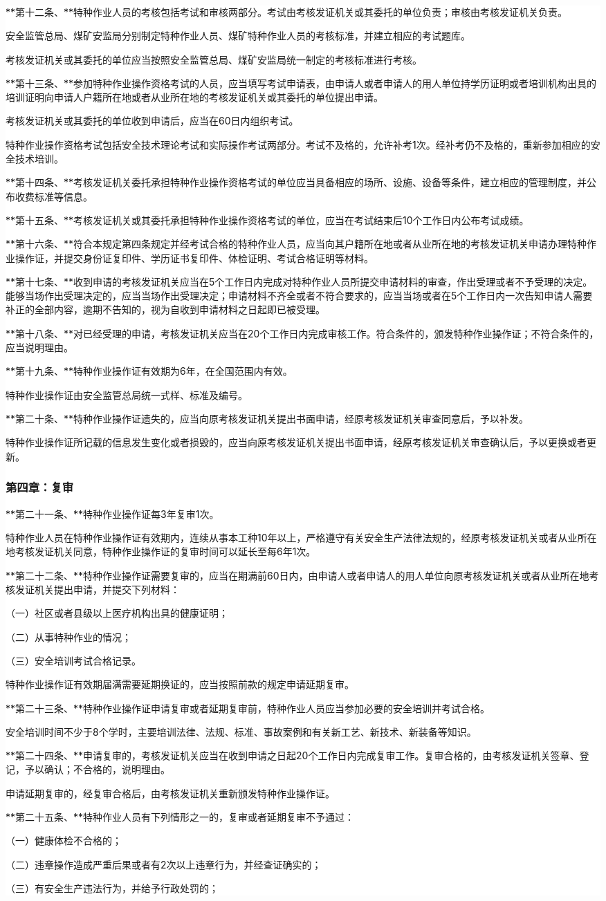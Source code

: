 **第十二条、**特种作业人员的考核包括考试和审核两部分。考试由考核发证机关或其委托的单位负责；审核由考核发证机关负责。

安全监管总局、煤矿安监局分别制定特种作业人员、煤矿特种作业人员的考核标准，并建立相应的考试题库。

考核发证机关或其委托的单位应当按照安全监管总局、煤矿安监局统一制定的考核标准进行考核。

**第十三条、**参加特种作业操作资格考试的人员，应当填写考试申请表，由申请人或者申请人的用人单位持学历证明或者培训机构出具的培训证明向申请人户籍所在地或者从业所在地的考核发证机关或其委托的单位提出申请。

考核发证机关或其委托的单位收到申请后，应当在60日内组织考试。

特种作业操作资格考试包括安全技术理论考试和实际操作考试两部分。考试不及格的，允许补考1次。经补考仍不及格的，重新参加相应的安全技术培训。

**第十四条、**考核发证机关委托承担特种作业操作资格考试的单位应当具备相应的场所、设施、设备等条件，建立相应的管理制度，并公布收费标准等信息。

**第十五条、**考核发证机关或其委托承担特种作业操作资格考试的单位，应当在考试结束后10个工作日内公布考试成绩。

**第十六条、**符合本规定第四条规定并经考试合格的特种作业人员，应当向其户籍所在地或者从业所在地的考核发证机关申请办理特种作业操作证，并提交身份证复印件、学历证书复印件、体检证明、考试合格证明等材料。

**第十七条、**收到申请的考核发证机关应当在5个工作日内完成对特种作业人员所提交申请材料的审查，作出受理或者不予受理的决定。能够当场作出受理决定的，应当当场作出受理决定；申请材料不齐全或者不符合要求的，应当当场或者在5个工作日内一次告知申请人需要补正的全部内容，逾期不告知的，视为自收到申请材料之日起即已被受理。

**第十八条、**对已经受理的申请，考核发证机关应当在20个工作日内完成审核工作。符合条件的，颁发特种作业操作证；不符合条件的，应当说明理由。

**第十九条、**特种作业操作证有效期为6年，在全国范围内有效。

特种作业操作证由安全监管总局统一式样、标准及编号。

**第二十条、**特种作业操作证遗失的，应当向原考核发证机关提出书面申请，经原考核发证机关审查同意后，予以补发。

特种作业操作证所记载的信息发生变化或者损毁的，应当向原考核发证机关提出书面申请，经原考核发证机关审查确认后，予以更换或者更新。

### 第四章：复审

**第二十一条、**特种作业操作证每3年复审1次。

特种作业人员在特种作业操作证有效期内，连续从事本工种10年以上，严格遵守有关安全生产法律法规的，经原考核发证机关或者从业所在地考核发证机关同意，特种作业操作证的复审时间可以延长至每6年1次。

**第二十二条、**特种作业操作证需要复审的，应当在期满前60日内，由申请人或者申请人的用人单位向原考核发证机关或者从业所在地考核发证机关提出申请，并提交下列材料：

（一）社区或者县级以上医疗机构出具的健康证明；

（二）从事特种作业的情况；

（三）安全培训考试合格记录。

特种作业操作证有效期届满需要延期换证的，应当按照前款的规定申请延期复审。

**第二十三条、**特种作业操作证申请复审或者延期复审前，特种作业人员应当参加必要的安全培训并考试合格。

安全培训时间不少于8个学时，主要培训法律、法规、标准、事故案例和有关新工艺、新技术、新装备等知识。

**第二十四条、**申请复审的，考核发证机关应当在收到申请之日起20个工作日内完成复审工作。复审合格的，由考核发证机关签章、登记，予以确认；不合格的，说明理由。

申请延期复审的，经复审合格后，由考核发证机关重新颁发特种作业操作证。

**第二十五条、**特种作业人员有下列情形之一的，复审或者延期复审不予通过：

（一）健康体检不合格的；

（二）违章操作造成严重后果或者有2次以上违章行为，并经查证确实的；

（三）有安全生产违法行为，并给予行政处罚的；
